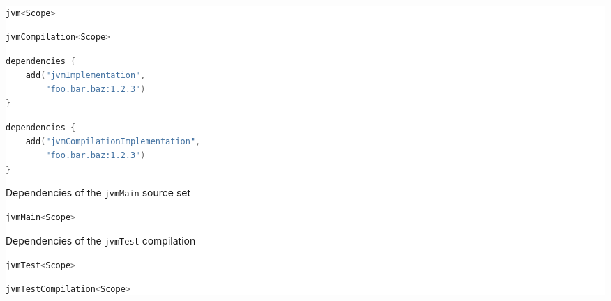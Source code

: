 ```kotlin
jvm<Scope>
```

</td>
<td>

```kotlin
jvmCompilation<Scope>
```

</td>
    </tr>
    <tr>
<td>

```kotlin
dependencies {
    add("jvmImplementation",
        "foo.bar.baz:1.2.3")
}
```

</td>
<td>

```kotlin
dependencies {
    add("jvmCompilationImplementation",
        "foo.bar.baz:1.2.3")
}
```

</td>
    </tr>
    <tr>
        <td>Dependencies of the <code>jvmMain</code> source set</td>
<td colspan="2">

```kotlin
jvmMain<Scope>
```

</td>
    </tr>
    <tr>
        <td>Dependencies of the <code>jvmTest</code> compilation</td>
<td>

```kotlin
jvmTest<Scope>
```

</td>
<td>

```kotlin
jvmTestCompilation<Scope>
```
